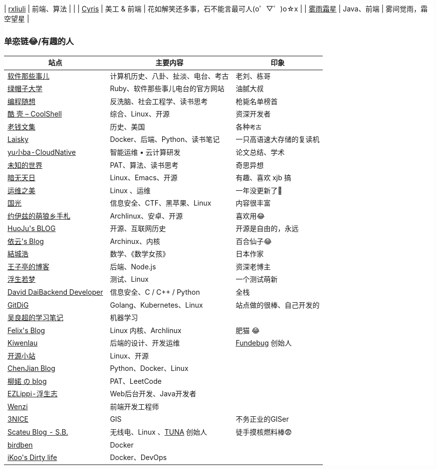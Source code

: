 | [rxliuli](https://blog.rxliuli.com/)                     | 前端、算法                         |                                                              |
| [Cyris](https://cyris.moe)                               | 美工 & 前端                        | 花如解笑还多事，石不能言最可人(o゜▽゜)o☆x                    |
| [雾雨霜星](http://www.shuangxing.top)                    | Java、前端                         | 雾间觉雨，霜空望星                                           |



### 单~~恋~~链😂/有趣的人

| 站点                                                         | 主要内容                                              | 印象                                          |
| ------------------------------------------------------------ | ----------------------------------------------------- | --------------------------------------------- |
| [软件那些事儿](https://liuyandong.com/)                      | 计算机历史、八卦、扯淡、电台、考古                    | 老刘、栋哥                                    |
| [绿帽子大学](https://lmzdx.com/)                             | Ruby、软件那些事儿电台的官方网站                      | 油腻大叔                                      |
| [编程随想](https://program-think.blogspot.com/)              | 反洗脑、社会工程学、读书思考                          | 枪毙名单榜首                                  |
| [酷 壳 – CoolShell](https://coolshell.cn/)                   | 综合、Linux、开源                                     | 资深开发者                                    |
| [老钱文集](http://lao-qian.hxwk.org/)                        | 历史、美国                                            | 各种`考古`                                    |
| [Laisky](https://blog.laisky.com/)                           | Docker、后端、Python、读书笔记                        | 一只高语速大存储的复读机                      |
| [yu小ba-CloudNative](http://www.yuxiaoba.xyz/)               | 智能运维 • 云计算研发                                 | 论文总结、学术                                |
| [未知的世界](http://lulalap.com/)                            | PAT、算法、读书思考                                   | 奇思异想                                      |
| [暗无天日](http://blog.lujun9972.win/)                       | Linux、Emacs、开源                                    | 有趣、喜欢 xjb 搞                             |
| [运维之美](https://www.hi-linux.com/)                        | Linux 、运维                                          | 一年没更新了🤔                                 |
| [国光](https://www.sqlsec.com/)                              | 信息安全、CTF、黑苹果、Linux                          | 内容很丰富                                    |
| [ 约伊兹的萌狼乡手札](https://blog.yoitsu.moe/)              | Archlinux、安卓、开源                                 | 喜欢用😂                                       |
| [HuoJu's BLOG](https://jhuo.ca/)                             | 开源、互联网历史                                      | 开源是自由的，永远                            |
| [依云's Blog](https://blog.lilydjwg.me/)                     | Archinux、内核                                        | 百合仙子😂                                     |
| [結城浩](http://hyuki.com/)                                  | 数学、《数学女孩》                                    | 日本作家                                      |
| [王子亭的博客](https://jysperm.me/)                          | 后端、Node.js                                         | 资深老博主                                    |
| [浮生若梦](https://fs.tn/)                                   | 测试、Linux                                           | 一个测试萌新                                  |
| [David DaiBackend Developer](https://blog.stdioa.com/)       | 信息安全、C / C++ / Python                            | 全栈                                          |
| [GitDiG](https://www.gitdig.com/)                            | Golang、Kubernetes、Linux                             | 站点做的很棒、自己开发的                      |
| [吴良超的学习笔记](http://wulc.me/)                          | 机器学习                                              |                                               |
| [Felix's Blog](https://blog.felixc.at/)                      | Linux 内核、Archlinux                                 | 肥猫 😂                                        |
| [Kiwenlau](https://kiwenlau.com/)                            | 后端的设计、开发运维                                  | [Fundebug](https://fundebug.com/) 创始人      |
| [开源小站](http://www.litrin.net/)                           | Linux、开源                                           |                                               |
| [ChenJian Blog](https://o-my-chenjian.com/)                  | Python、Docker、Linux                                 |                                               |
| [柳婼 の blog](https://www.liuchuo.net/)                     | PAT、LeetCode                                         |                                               |
| [EZLippi-浮生志](https://www.ezlippi.com/)                   | Web后台开发、Java开发者                               |                                               |
| [Wenzi](https://www.xiabingbao.com/)                         | 前端开发工程师                                        |                                               |
| [3NICE](https://3nice.cc/)                                   | GIS                                                   | 不务正业的GISer                               |
| [Scateu Blog - S.B.](http://scateu.me/)                      | 无线电、Linux 、[TUNA](https://tuna.moe) 创始人       | 徒手摸核燃料棒😨                               |
| [birdben](https://birdben.github.io/)                        | Docker                                                |                                               |
| [iKoo's Dirty life](https://gythialy.github.io/)             | Docker、DevOps                                        |                                               |